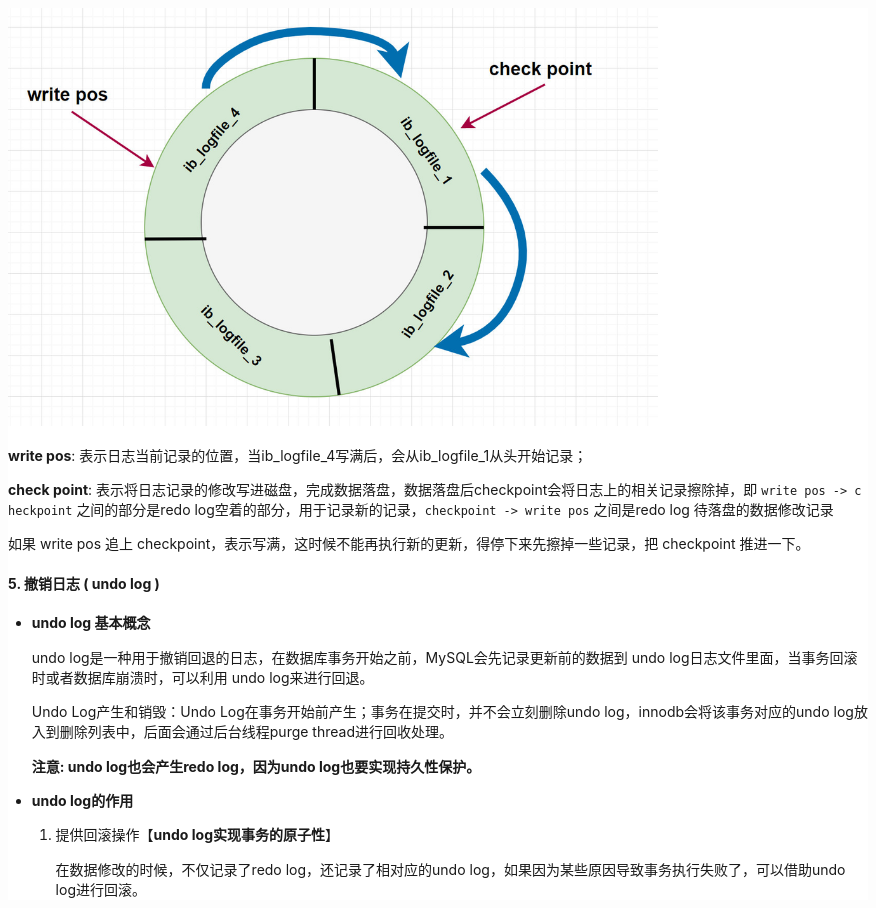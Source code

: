   <img src="/assets/notes/mysql/27.jpg" style="width:650px;  "> 
  
  **write pos**: 表示日志当前记录的位置，当ib_logfile_4写满后，会从ib_logfile_1从头开始记录；
  
  **check point**: 表示将日志记录的修改写进磁盘，完成数据落盘，数据落盘后checkpoint会将日志上的相关记录擦除掉，即 `write pos -> checkpoint`  之间的部分是redo log空着的部分，用于记录新的记录，`checkpoint -> write pos` 之间是redo log 待落盘的数据修改记录
  
  如果 write pos 追上 checkpoint，表示写满，这时候不能再执行新的更新，得停下来先擦掉一些记录，把 checkpoint 推进一下。
  



#### 5. 撤销日志 ( undo log )

- **undo log 基本概念**

  undo log是一种用于撤销回退的日志，在数据库事务开始之前，MySQL会先记录更新前的数据到 undo log日志文件里面，当事务回滚时或者数据库崩溃时，可以利用 undo log来进行回退。

  Undo Log产生和销毁：Undo Log在事务开始前产生；事务在提交时，并不会立刻删除undo log，innodb会将该事务对应的undo log放入到删除列表中，后面会通过后台线程purge thread进行回收处理。

  **注意: undo log也会产生redo log，因为undo log也要实现持久性保护。**

  

- **undo log的作用**

  1. 提供回滚操作【**undo log实现事务的原子性**】

     在数据修改的时候，不仅记录了redo log，还记录了相对应的undo log，如果因为某些原因导致事务执行失败了，可以借助undo log进行回滚。
